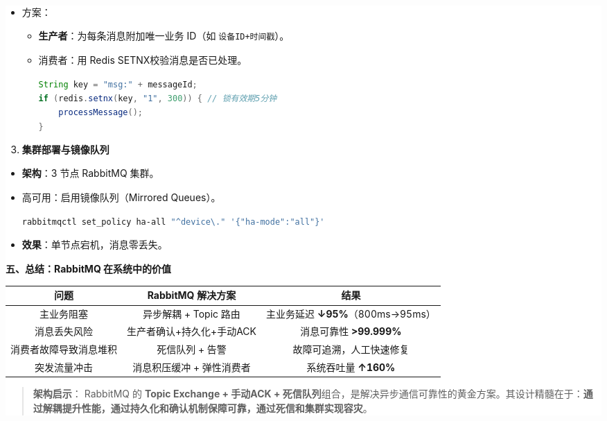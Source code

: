 - 方案：

  - **生产者**：为每条消息附加唯一业务 ID（如 `设备ID+时间戳`）。

  - 消费者：用 Redis SETNX校验消息是否已处理。

    ```java
    String key = "msg:" + messageId;
    if (redis.setnx(key, "1", 300)) { // 锁有效期5分钟
        processMessage(); 
    }
    ```

3. **集群部署与镜像队列**

- **架构**：3 节点 RabbitMQ 集群。

- 高可用：启用镜像队列（Mirrored Queues）。

  ```bash
  rabbitmqctl set_policy ha-all "^device\." '{"ha-mode":"all"}' 
  ```

- **效果**：单节点宕机，消息零丢失。

**五、总结：RabbitMQ 在系统中的价值**

|        **问题**        |   **RabbitMQ 解决方案**   |             **结果**              |
| :--------------------: | :-----------------------: | :-------------------------------: |
|       主业务阻塞       |   异步解耦 + Topic 路由   | 主业务延迟 **↓95%**（800ms→95ms） |
|      消息丢失风险      | 生产者确认+持久化+手动ACK |      消息可靠性 **>99.999%**      |
| 消费者故障导致消息堆积 |      死信队列 + 告警      |     故障可追溯，人工快速修复      |
|      突发流量冲击      | 消息积压缓冲 + 弹性消费者 |       系统吞吐量 **↑160%**        |

> **架构启示**：
> RabbitMQ 的 ​**​Topic Exchange + 手动ACK + 死信队列​**​ 组合，是解决异步通信可靠性的黄金方案。其设计精髓在于：​**​通过解耦提升性能，通过持久化和确认机制保障可靠，通过死信和集群实现容灾​**​。

